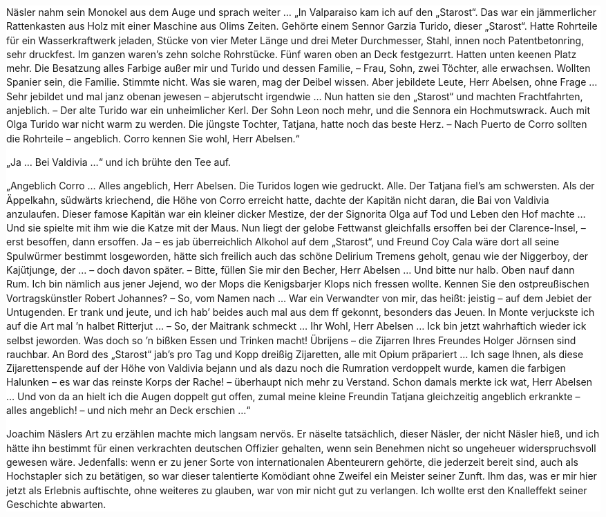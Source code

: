 Näsler nahm sein Monokel aus dem Auge und sprach weiter … „In Valparaiso kam
ich auf den „Starost“. Das war ein jämmerlicher Rattenkasten aus Holz mit einer
Maschine aus Olims Zeiten. Gehörte einem Sennor Garzia Turido, dieser
„Starost“. Hatte Rohrteile für ein Wasserkraftwerk jeladen, Stücke von vier
Meter Länge und drei Meter Durchmesser, Stahl, innen noch Patentbetonring, sehr
druckfest. Im ganzen waren’s zehn solche Rohrstücke. Fünf waren oben an Deck
festgezurrt. Hatten unten keenen Platz mehr. Die Besatzung alles Farbige außer
mir und Turido und dessen Familie, – Frau, Sohn, zwei Töchter, alle erwachsen.
Wollten Spanier sein, die Familie. Stimmte nicht. Was sie waren, mag der Deibel
wissen. Aber jebildete Leute, Herr Abelsen, ohne Frage … Sehr jebildet und mal
janz obenan jewesen – abjerutscht irgendwie … Nun hatten sie den „Starost“ und
machten Frachtfahrten, anjeblich. – Der alte Turido war ein unheimlicher Kerl.
Der Sohn Leon noch mehr, und die Sennora ein Hochmutswrack. Auch mit Olga
Turido war nicht warm zu werden. Die jüngste Tochter, Tatjana, hatte noch das
beste Herz. – Nach Puerto de Corro sollten die Rohrteile – angeblich. Corro
kennen Sie wohl, Herr Abelsen.“

„Ja … Bei Valdivia …“ und ich brühte den Tee auf.

„Angeblich Corro … Alles angeblich, Herr Abelsen. Die Turidos logen wie
gedruckt. Alle. Der Tatjana fiel’s am schwersten. Als der Äppelkahn, südwärts
kriechend, die Höhe von Corro erreicht hatte, dachte der Kapitän nicht daran,
die Bai von Valdivia anzulaufen. Dieser famose Kapitän war ein kleiner dicker
Mestize, der der Signorita Olga auf Tod und Leben den Hof machte … Und sie
spielte mit ihm wie die Katze mit der Maus. Nun liegt der gelobe Fettwanst
gleichfalls ersoffen bei der Clarence-Insel, – erst besoffen, dann ersoffen. Ja
– es jab überreichlich Alkohol auf dem „Starost“, und Freund Coy Cala wäre dort
all seine Spulwürmer bestimmt losgeworden, hätte sich freilich auch das schöne
Delirium Tremens geholt, genau wie der Niggerboy, der Kajütjunge, der … – doch
davon später. – Bitte, füllen Sie mir den Becher, Herr Abelsen … Und bitte nur
halb. Oben nauf dann Rum. Ich bin nämlich aus jener Jejend, wo der Mops die
Kenigsbarjer Klops nich fressen wollte. Kennen Sie den ostpreußischen
Vortragskünstler Robert Johannes? – So, vom Namen nach … War ein Verwandter von
mir, das heißt: jeistig – auf dem Jebiet der Untugenden. Er trank und jeute,
und ich hab’ beides auch mal aus dem ff gekonnt, besonders das Jeuen. In Monte
verjuckste ich auf die Art mal ’n halbet Ritterjut … – So, der Maitrank
schmeckt … Ihr Wohl, Herr Abelsen … Ick bin jetzt wahrhaftich wieder ick selbst
jeworden. Was doch so ’n bißken Essen und Trinken macht! Übrijens – die
Zijarren Ihres Freundes Holger Jörnsen sind rauchbar. An Bord des „Starost“
jab’s pro Tag und Kopp dreißig Zijaretten, alle mit Opium präpariert … Ich sage
Ihnen, als diese Zijarettenspende auf der Höhe von Valdivia bejann und als dazu
noch die Rumration verdoppelt wurde, kamen die farbigen Halunken – es war das
reinste Korps der Rache! – überhaupt nich mehr zu Verstand. Schon damals merkte
ick wat, Herr Abelsen … Und von da an hielt ich die Augen doppelt gut offen,
zumal meine kleine Freundin Tatjana gleichzeitig angeblich erkrankte – alles
angeblich! – und nich mehr an Deck erschien …“

Joachim Näslers Art zu erzählen machte mich langsam nervös. Er näselte
tatsächlich, dieser Näsler, der nicht Näsler hieß, und ich hätte ihn bestimmt
für einen verkrachten deutschen Offizier gehalten, wenn sein Benehmen nicht so
ungeheuer widerspruchsvoll gewesen wäre. Jedenfalls: wenn er zu jener Sorte von
internationalen Abenteurern gehörte, die jederzeit bereit sind, auch als
Hochstapler sich zu betätigen, so war dieser talentierte Komödiant ohne Zweifel
ein Meister seiner Zunft. Ihm das, was er mir hier jetzt als Erlebnis
auftischte, ohne weiteres zu glauben, war von mir nicht gut zu verlangen. Ich
wollte erst den Knalleffekt seiner Geschichte abwarten.
